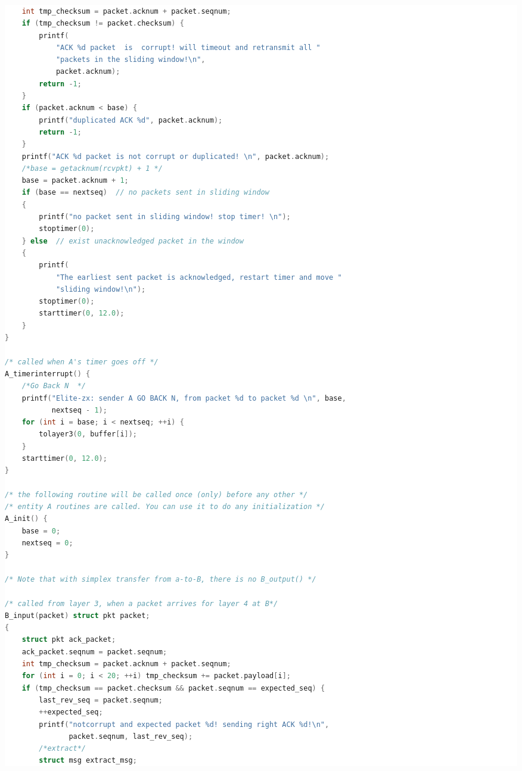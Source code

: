 ```c
    int tmp_checksum = packet.acknum + packet.seqnum;
    if (tmp_checksum != packet.checksum) {
        printf(
            "ACK %d packet  is  corrupt! will timeout and retransmit all "
            "packets in the sliding window!\n",
            packet.acknum);
        return -1;
    }
    if (packet.acknum < base) {
        printf("duplicated ACK %d", packet.acknum);
        return -1;
    }
    printf("ACK %d packet is not corrupt or duplicated! \n", packet.acknum);
    /*base = getacknum(rcvpkt) + 1 */
    base = packet.acknum + 1;
    if (base == nextseq)  // no packets sent in sliding window
    {
        printf("no packet sent in sliding window! stop timer! \n");
        stoptimer(0);
    } else  // exist unacknowledged packet in the window
    {
        printf(
            "The earliest sent packet is acknowledged, restart timer and move "
            "sliding window!\n");
        stoptimer(0);
        starttimer(0, 12.0);
    }
}

/* called when A's timer goes off */
A_timerinterrupt() {
    /*Go Back N  */
    printf("Elite-zx: sender A GO BACK N, from packet %d to packet %d \n", base,
           nextseq - 1);
    for (int i = base; i < nextseq; ++i) {
        tolayer3(0, buffer[i]);
    }
    starttimer(0, 12.0);
}

/* the following routine will be called once (only) before any other */
/* entity A routines are called. You can use it to do any initialization */
A_init() {
    base = 0;
    nextseq = 0;
}

/* Note that with simplex transfer from a-to-B, there is no B_output() */

/* called from layer 3, when a packet arrives for layer 4 at B*/
B_input(packet) struct pkt packet;
{
    struct pkt ack_packet;
    ack_packet.seqnum = packet.seqnum;
    int tmp_checksum = packet.acknum + packet.seqnum;
    for (int i = 0; i < 20; ++i) tmp_checksum += packet.payload[i];
    if (tmp_checksum == packet.checksum && packet.seqnum == expected_seq) {
        last_rev_seq = packet.seqnum;
        ++expected_seq;
        printf("notcorrupt and expected packet %d! sending right ACK %d!\n",
               packet.seqnum, last_rev_seq);
        /*extract*/
        struct msg extract_msg;
```